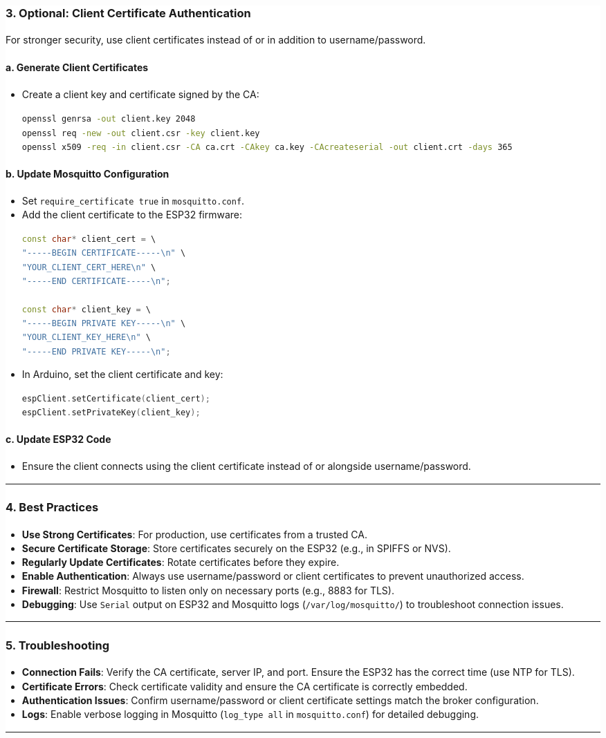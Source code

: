 
### 3. **Optional: Client Certificate Authentication**
For stronger security, use client certificates instead of or in addition to username/password.

#### a. **Generate Client Certificates**
- Create a client key and certificate signed by the CA:
  ```bash
  openssl genrsa -out client.key 2048
  openssl req -new -out client.csr -key client.key
  openssl x509 -req -in client.csr -CA ca.crt -CAkey ca.key -CAcreateserial -out client.crt -days 365
  ```

#### b. **Update Mosquitto Configuration**
- Set `require_certificate true` in `mosquitto.conf`.
- Add the client certificate to the ESP32 firmware:
  ```cpp
  const char* client_cert = \
  "-----BEGIN CERTIFICATE-----\n" \
  "YOUR_CLIENT_CERT_HERE\n" \
  "-----END CERTIFICATE-----\n";

  const char* client_key = \
  "-----BEGIN PRIVATE KEY-----\n" \
  "YOUR_CLIENT_KEY_HERE\n" \
  "-----END PRIVATE KEY-----\n";
  ```
- In Arduino, set the client certificate and key:
  ```cpp
  espClient.setCertificate(client_cert);
  espClient.setPrivateKey(client_key);
  ```

#### c. **Update ESP32 Code**
- Ensure the client connects using the client certificate instead of or alongside username/password.

---

### 4. **Best Practices**
- **Use Strong Certificates**: For production, use certificates from a trusted CA.
- **Secure Certificate Storage**: Store certificates securely on the ESP32 (e.g., in SPIFFS or NVS).
- **Regularly Update Certificates**: Rotate certificates before they expire.
- **Enable Authentication**: Always use username/password or client certificates to prevent unauthorized access.
- **Firewall**: Restrict Mosquitto to listen only on necessary ports (e.g., 8883 for TLS).
- **Debugging**: Use `Serial` output on ESP32 and Mosquitto logs (`/var/log/mosquitto/`) to troubleshoot connection issues.

---

### 5. **Troubleshooting**
- **Connection Fails**: Verify the CA certificate, server IP, and port. Ensure the ESP32 has the correct time (use NTP for TLS).
- **Certificate Errors**: Check certificate validity and ensure the CA certificate is correctly embedded.
- **Authentication Issues**: Confirm username/password or client certificate settings match the broker configuration.
- **Logs**: Enable verbose logging in Mosquitto (`log_type all` in `mosquitto.conf`) for detailed debugging.

---